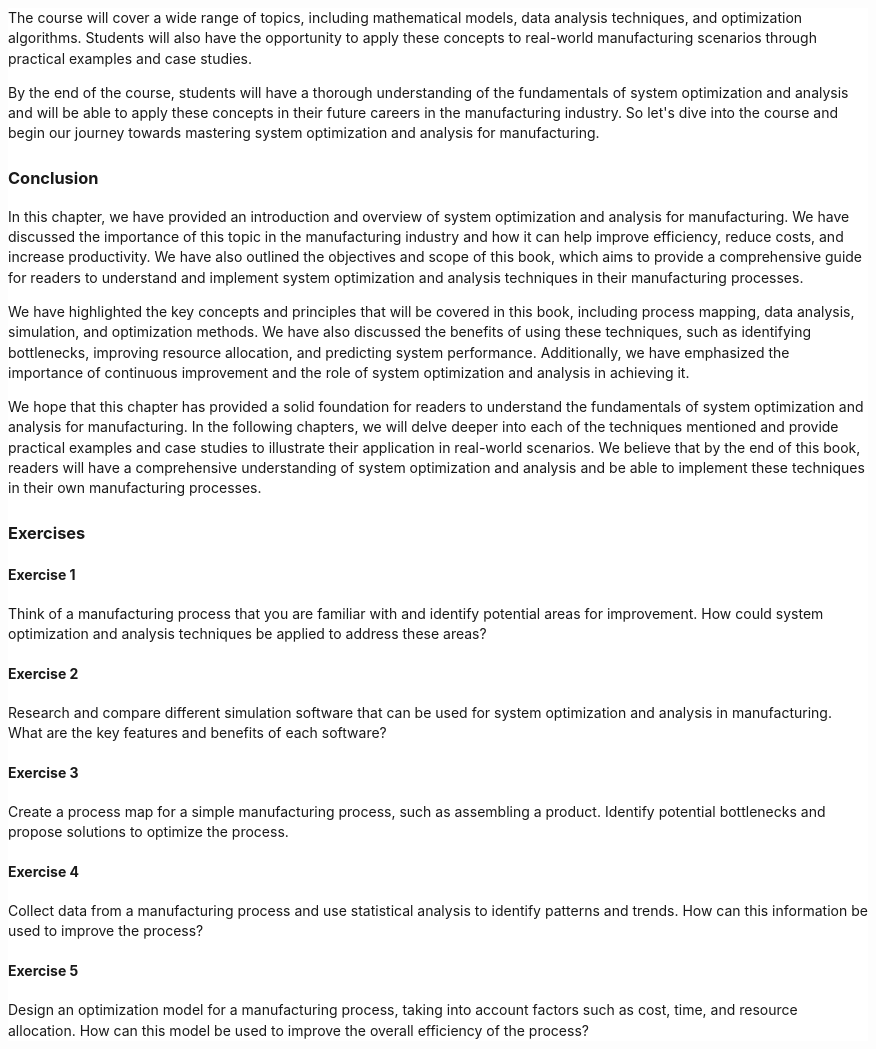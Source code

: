 The course will cover a wide range of topics, including mathematical models, data analysis techniques, and optimization algorithms. Students will also have the opportunity to apply these concepts to real-world manufacturing scenarios through practical examples and case studies.

By the end of the course, students will have a thorough understanding of the fundamentals of system optimization and analysis and will be able to apply these concepts in their future careers in the manufacturing industry. So let's dive into the course and begin our journey towards mastering system optimization and analysis for manufacturing.


### Conclusion
In this chapter, we have provided an introduction and overview of system optimization and analysis for manufacturing. We have discussed the importance of this topic in the manufacturing industry and how it can help improve efficiency, reduce costs, and increase productivity. We have also outlined the objectives and scope of this book, which aims to provide a comprehensive guide for readers to understand and implement system optimization and analysis techniques in their manufacturing processes.

We have highlighted the key concepts and principles that will be covered in this book, including process mapping, data analysis, simulation, and optimization methods. We have also discussed the benefits of using these techniques, such as identifying bottlenecks, improving resource allocation, and predicting system performance. Additionally, we have emphasized the importance of continuous improvement and the role of system optimization and analysis in achieving it.

We hope that this chapter has provided a solid foundation for readers to understand the fundamentals of system optimization and analysis for manufacturing. In the following chapters, we will delve deeper into each of the techniques mentioned and provide practical examples and case studies to illustrate their application in real-world scenarios. We believe that by the end of this book, readers will have a comprehensive understanding of system optimization and analysis and be able to implement these techniques in their own manufacturing processes.

### Exercises
#### Exercise 1
Think of a manufacturing process that you are familiar with and identify potential areas for improvement. How could system optimization and analysis techniques be applied to address these areas?

#### Exercise 2
Research and compare different simulation software that can be used for system optimization and analysis in manufacturing. What are the key features and benefits of each software?

#### Exercise 3
Create a process map for a simple manufacturing process, such as assembling a product. Identify potential bottlenecks and propose solutions to optimize the process.

#### Exercise 4
Collect data from a manufacturing process and use statistical analysis to identify patterns and trends. How can this information be used to improve the process?

#### Exercise 5
Design an optimization model for a manufacturing process, taking into account factors such as cost, time, and resource allocation. How can this model be used to improve the overall efficiency of the process?

